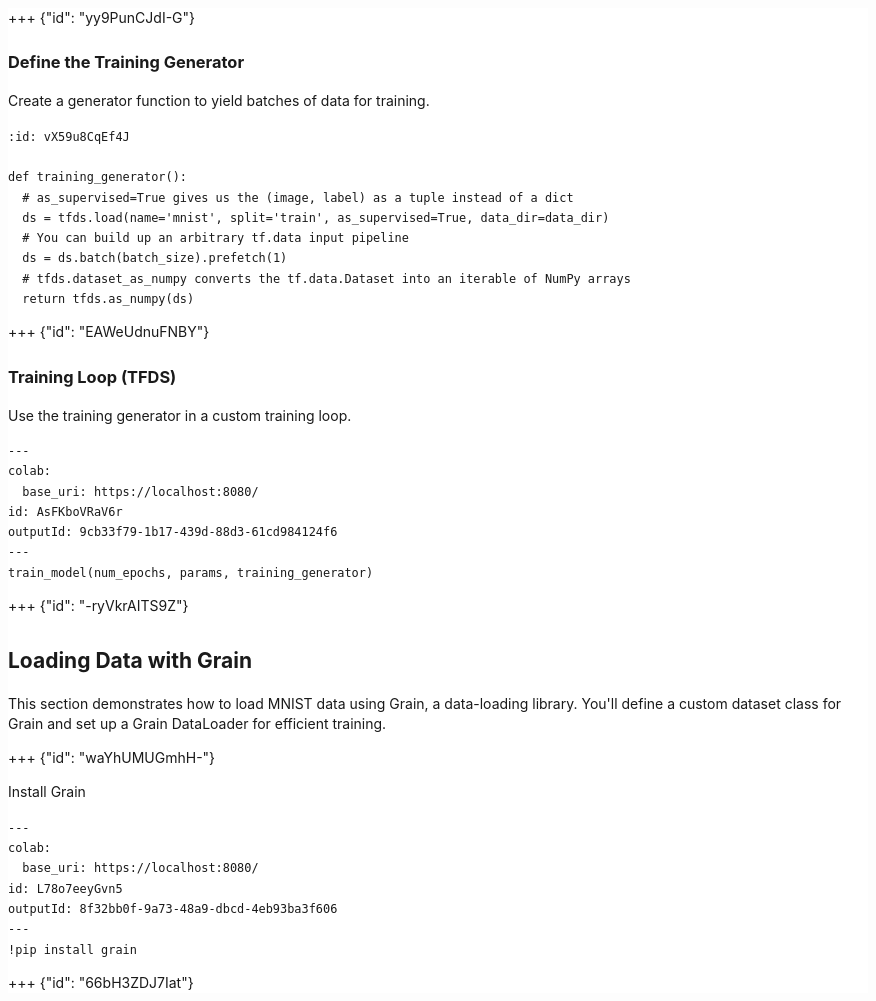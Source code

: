 +++ {"id": "yy9PunCJdI-G"}

### Define the Training Generator

Create a generator function to yield batches of data for training.

```{code-cell}
:id: vX59u8CqEf4J

def training_generator():
  # as_supervised=True gives us the (image, label) as a tuple instead of a dict
  ds = tfds.load(name='mnist', split='train', as_supervised=True, data_dir=data_dir)
  # You can build up an arbitrary tf.data input pipeline
  ds = ds.batch(batch_size).prefetch(1)
  # tfds.dataset_as_numpy converts the tf.data.Dataset into an iterable of NumPy arrays
  return tfds.as_numpy(ds)
```

+++ {"id": "EAWeUdnuFNBY"}

### Training Loop (TFDS)

Use the training generator in a custom training loop.

```{code-cell}
---
colab:
  base_uri: https://localhost:8080/
id: AsFKboVRaV6r
outputId: 9cb33f79-1b17-439d-88d3-61cd984124f6
---
train_model(num_epochs, params, training_generator)
```

+++ {"id": "-ryVkrAITS9Z"}

## Loading Data with Grain

This section demonstrates how to load MNIST data using Grain, a data-loading library. You'll define a custom dataset class for Grain and set up a Grain DataLoader for efficient training.

+++ {"id": "waYhUMUGmhH-"}

Install Grain

```{code-cell}
---
colab:
  base_uri: https://localhost:8080/
id: L78o7eeyGvn5
outputId: 8f32bb0f-9a73-48a9-dbcd-4eb93ba3f606
---
!pip install grain
```

+++ {"id": "66bH3ZDJ7Iat"}
